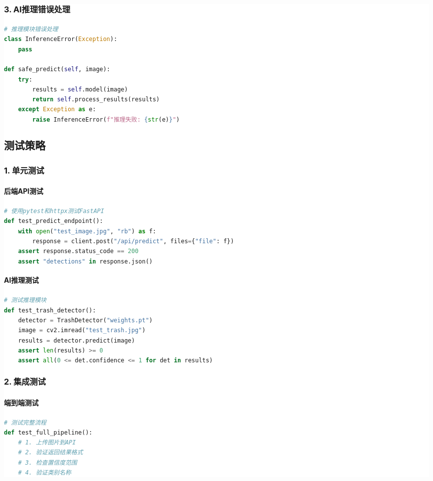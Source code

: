 ### 3. AI推理错误处理

```python
# 推理模块错误处理
class InferenceError(Exception):
    pass

def safe_predict(self, image):
    try:
        results = self.model(image)
        return self.process_results(results)
    except Exception as e:
        raise InferenceError(f"推理失败: {str(e)}")
```

## 测试策略

### 1. 单元测试

#### 后端API测试
```python
# 使用pytest和httpx测试FastAPI
def test_predict_endpoint():
    with open("test_image.jpg", "rb") as f:
        response = client.post("/api/predict", files={"file": f})
    assert response.status_code == 200
    assert "detections" in response.json()
```

#### AI推理测试
```python
# 测试推理模块
def test_trash_detector():
    detector = TrashDetector("weights.pt")
    image = cv2.imread("test_trash.jpg")
    results = detector.predict(image)
    assert len(results) >= 0
    assert all(0 <= det.confidence <= 1 for det in results)
```

### 2. 集成测试

#### 端到端测试
```python
# 测试完整流程
def test_full_pipeline():
    # 1. 上传图片到API
    # 2. 验证返回结果格式
    # 3. 检查置信度范围
    # 4. 验证类别名称
```
